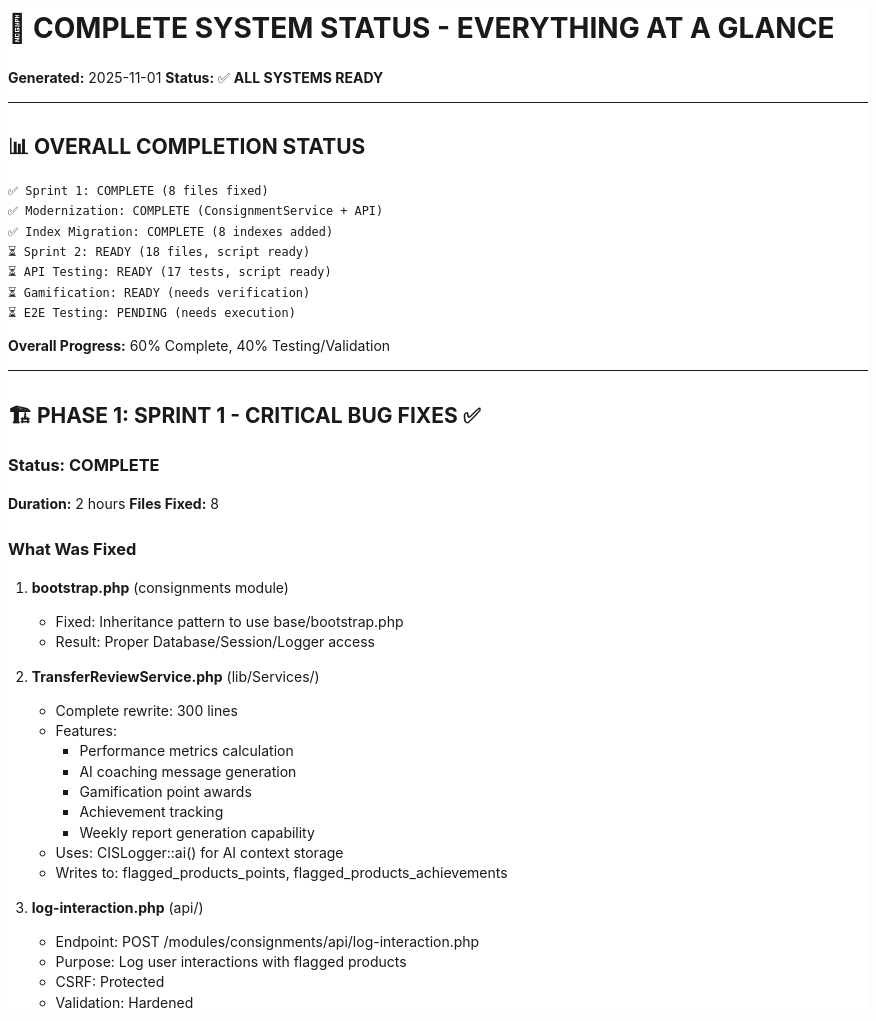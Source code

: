 # 🎯 COMPLETE SYSTEM STATUS - EVERYTHING AT A GLANCE

**Generated:** 2025-11-01
**Status:** ✅ **ALL SYSTEMS READY**

---

## 📊 OVERALL COMPLETION STATUS

```
✅ Sprint 1: COMPLETE (8 files fixed)
✅ Modernization: COMPLETE (ConsignmentService + API)
✅ Index Migration: COMPLETE (8 indexes added)
⏳ Sprint 2: READY (18 files, script ready)
⏳ API Testing: READY (17 tests, script ready)
⏳ Gamification: READY (needs verification)
⏳ E2E Testing: PENDING (needs execution)
```

**Overall Progress:** 60% Complete, 40% Testing/Validation

---

## 🏗️ PHASE 1: SPRINT 1 - CRITICAL BUG FIXES ✅

### Status: COMPLETE
**Duration:** 2 hours
**Files Fixed:** 8

### What Was Fixed

1. **bootstrap.php** (consignments module)
   - Fixed: Inheritance pattern to use base/bootstrap.php
   - Result: Proper Database/Session/Logger access

2. **TransferReviewService.php** (lib/Services/)
   - Complete rewrite: 300 lines
   - Features:
     - Performance metrics calculation
     - AI coaching message generation
     - Gamification point awards
     - Achievement tracking
     - Weekly report generation capability
   - Uses: CISLogger::ai() for AI context storage
   - Writes to: flagged_products_points, flagged_products_achievements

3. **log-interaction.php** (api/)
   - Endpoint: POST /modules/consignments/api/log-interaction.php
   - Purpose: Log user interactions with flagged products
   - CSRF: Protected
   - Validation: Hardened
